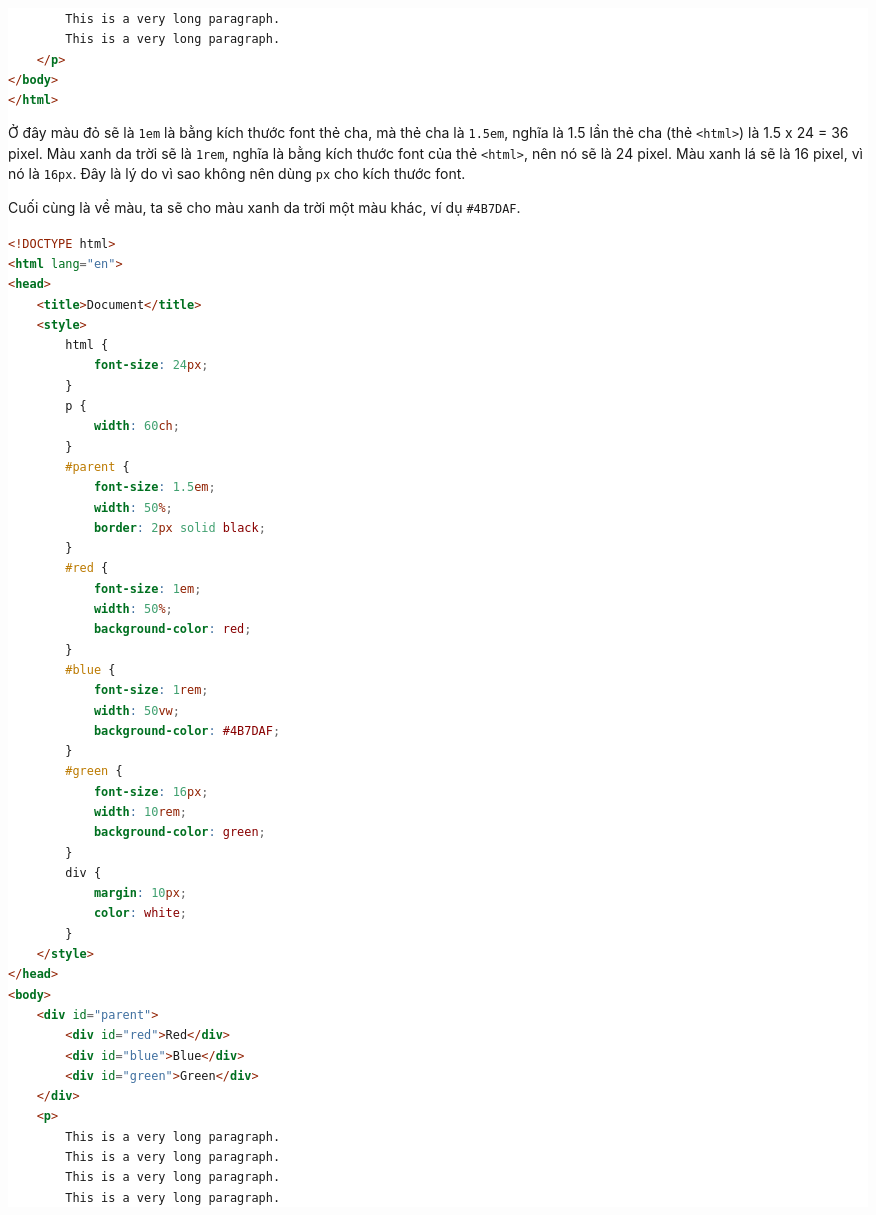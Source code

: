 ```html
        This is a very long paragraph.
        This is a very long paragraph.
    </p>
</body>
</html>
```
<apprun-play style="height:300px" hide_button="true"></apprun-play>

Ở đây màu đỏ sẽ là `1em` là bằng kích thước font thẻ cha, mà thẻ cha là `1.5em`, nghĩa là 1.5 lần thẻ cha (thẻ `<html>`) là 1.5 x 24 = 36 pixel. Màu xanh da trời sẽ là `1rem`, nghĩa là bằng kích thước font của thẻ `<html>`, nên nó sẽ là 24 pixel. Màu xanh lá sẽ là 16 pixel, vì nó là `16px`. Đây là lý do vì sao không nên dùng `px` cho kích thước font.

Cuối cùng là về màu, ta sẽ cho màu xanh da trời một màu khác, ví dụ `#4B7DAF`.

```html
<!DOCTYPE html>
<html lang="en">
<head>
    <title>Document</title>
    <style>
        html {
            font-size: 24px;
        }
        p {
            width: 60ch;
        }
        #parent {
            font-size: 1.5em;
            width: 50%;
            border: 2px solid black;
        }
        #red {
            font-size: 1em;
            width: 50%;
            background-color: red;
        }
        #blue {
            font-size: 1rem;
            width: 50vw;
            background-color: #4B7DAF;
        }
        #green {
            font-size: 16px;
            width: 10rem;
            background-color: green;
        }
        div {
            margin: 10px;
            color: white;
        }
    </style>
</head>
<body>
    <div id="parent">
        <div id="red">Red</div>
        <div id="blue">Blue</div>
        <div id="green">Green</div>
    </div>
    <p>
        This is a very long paragraph.
        This is a very long paragraph.
        This is a very long paragraph.
        This is a very long paragraph.
```